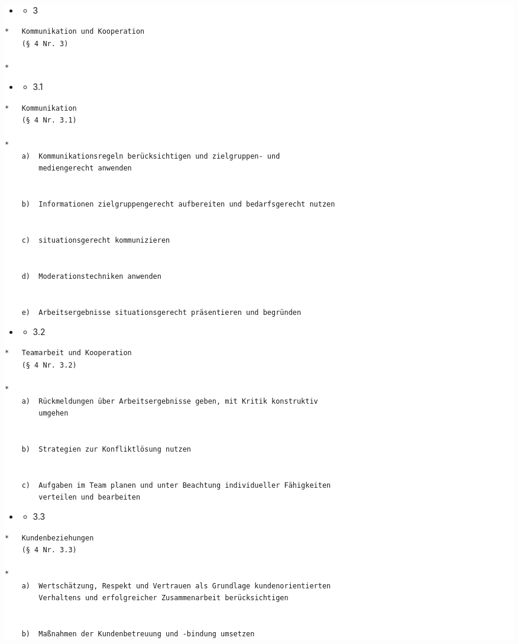 



*    *   3

    *   Kommunikation und Kooperation
        (§ 4 Nr. 3)

    *

*    *   3.1

    *   Kommunikation
        (§ 4 Nr. 3.1)

    *
        a)  Kommunikationsregeln berücksichtigen und zielgruppen- und
            mediengerecht anwenden


        b)  Informationen zielgruppengerecht aufbereiten und bedarfsgerecht nutzen


        c)  situationsgerecht kommunizieren


        d)  Moderationstechniken anwenden


        e)  Arbeitsergebnisse situationsgerecht präsentieren und begründen





*    *   3.2

    *   Teamarbeit und Kooperation
        (§ 4 Nr. 3.2)

    *
        a)  Rückmeldungen über Arbeitsergebnisse geben, mit Kritik konstruktiv
            umgehen


        b)  Strategien zur Konfliktlösung nutzen


        c)  Aufgaben im Team planen und unter Beachtung individueller Fähigkeiten
            verteilen und bearbeiten





*    *   3.3

    *   Kundenbeziehungen
        (§ 4 Nr. 3.3)

    *
        a)  Wertschätzung, Respekt und Vertrauen als Grundlage kundenorientierten
            Verhaltens und erfolgreicher Zusammenarbeit berücksichtigen


        b)  Maßnahmen der Kundenbetreuung und -bindung umsetzen
